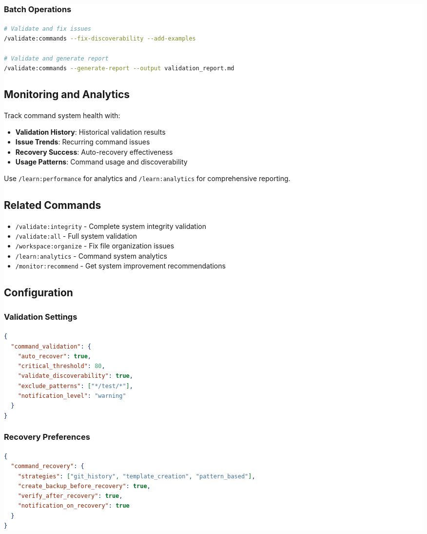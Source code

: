 ### Batch Operations
```bash
# Validate and fix issues
/validate:commands --fix-discoverability --add-examples

# Validate and generate report
/validate:commands --generate-report --output validation_report.md
```

## Monitoring and Analytics

Track command system health with:
- **Validation History**: Historical validation results
- **Issue Trends**: Recurring command issues
- **Recovery Success**: Auto-recovery effectiveness
- **Usage Patterns**: Command usage and discoverability

Use `/learn:performance` for analytics and `/learn:analytics` for comprehensive reporting.

## Related Commands

- `/validate:integrity` - Complete system integrity validation
- `/validate:all` - Full system validation
- `/workspace:organize` - Fix file organization issues
- `/learn:analytics` - Command system analytics
- `/monitor:recommend` - Get system improvement recommendations

## Configuration

### Validation Settings
```json
{
  "command_validation": {
    "auto_recover": true,
    "critical_threshold": 80,
    "validate_discoverability": true,
    "exclude_patterns": ["*/test/*"],
    "notification_level": "warning"
  }
}
```

### Recovery Preferences
```json
{
  "command_recovery": {
    "strategies": ["git_history", "template_creation", "pattern_based"],
    "create_backup_before_recovery": true,
    "verify_after_recovery": true,
    "notification_on_recovery": true
  }
}
```